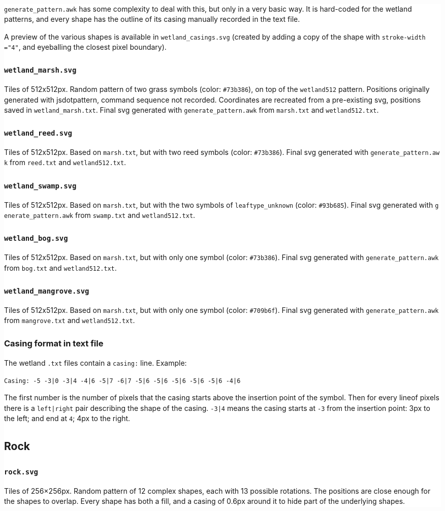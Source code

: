 `generate_pattern.awk` has some complexity to deal with this, but only in a very basic way. It is hard-coded for the wetland patterns, and every shape has the outline of its casing manually recorded in the text file.

A preview of the various shapes is available in `wetland_casings.svg` (created by adding a copy of the shape with `stroke-width="4"`, and eyeballing the closest pixel boundary).

### `wetland_marsh.svg`
Tiles of 512x512px.
Random pattern of two grass symbols (color: `#73b386`), on top of the `wetland512` pattern.
Positions originally generated with jsdotpattern, command sequence not recorded.
Coordinates are recreated from a pre-existing svg, positions saved in `wetland_marsh.txt`.
Final svg generated with `generate_pattern.awk` from `marsh.txt` and `wetland512.txt`.

### `wetland_reed.svg`
Tiles of 512x512px.
Based on `marsh.txt`, but with two reed symbols (color: `#73b386`).
Final svg generated with `generate_pattern.awk` from `reed.txt` and `wetland512.txt`.

### `wetland_swamp.svg`
Tiles of 512x512px.
Based on `marsh.txt`, but with the two symbols of `leaftype_unknown` (color: `#93b685`).
Final svg generated with `generate_pattern.awk` from `swamp.txt` and `wetland512.txt`.

### `wetland_bog.svg`
Tiles of 512x512px.
Based on `marsh.txt`, but with only one symbol (color: `#73b386`).
Final svg generated with `generate_pattern.awk` from `bog.txt` and `wetland512.txt`.

### `wetland_mangrove.svg`
Tiles of 512x512px.
Based on `marsh.txt`, but with only one symbol (color: `#709b6f`).
Final svg generated with `generate_pattern.awk` from `mangrove.txt` and `wetland512.txt`.

### Casing format in text file
The wetland `.txt` files contain a `casing:` line. Example:
```
Casing: -5 -3|0 -3|4 -4|6 -5|7 -6|7 -5|6 -5|6 -5|6 -5|6 -5|6 -4|6
```
The first number is the number of pixels that the casing starts above the insertion point of the symbol.
Then for every lineof pixels there is a `left|right` pair describing the shape of the casing.
`-3|4` means the casing starts at `-3` from the insertion point: 3px to the left; and end at `4`; 4px to the right.


## Rock

### `rock.svg`
Tiles of 256×256px.
Random pattern of 12 complex shapes, each with 13 possible rotations.
The positions are close enough for the shapes to overlap.
Every shape has both a fill, and a casing of 0.6px around it to hide part of the underlying shapes.

